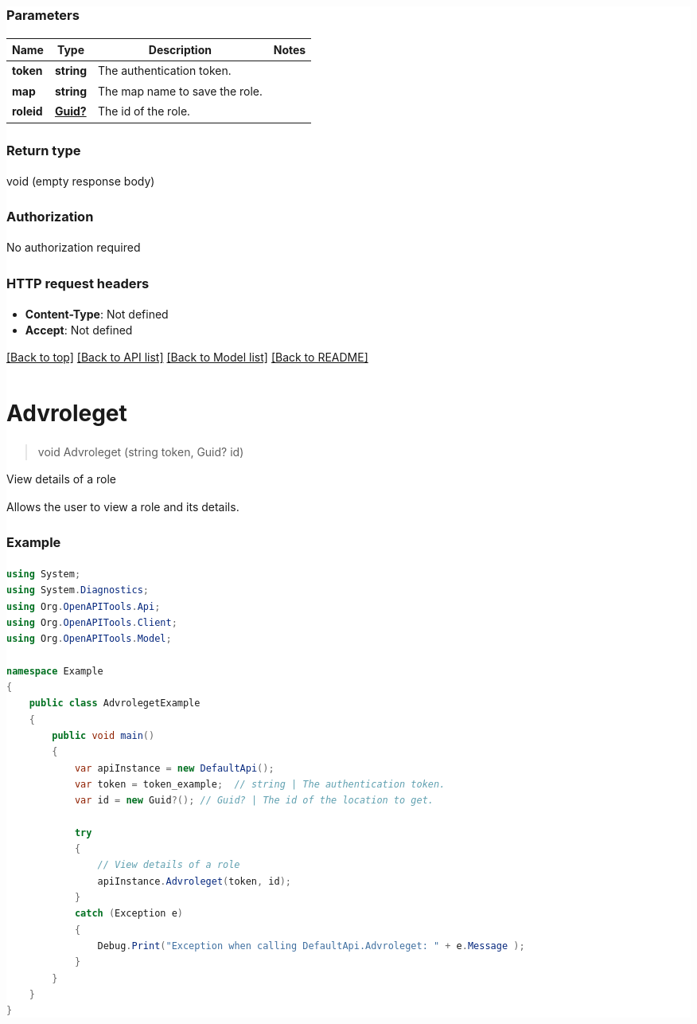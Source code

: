 ### Parameters

Name | Type | Description  | Notes
------------- | ------------- | ------------- | -------------
 **token** | **string**| The authentication token. | 
 **map** | **string**| The map name to save the role. | 
 **roleid** | [**Guid?**](.md)| The id of the role. | 

### Return type

void (empty response body)

### Authorization

No authorization required

### HTTP request headers

 - **Content-Type**: Not defined
 - **Accept**: Not defined

[[Back to top]](#) [[Back to API list]](../README.md#documentation-for-api-endpoints) [[Back to Model list]](../README.md#documentation-for-models) [[Back to README]](../README.md)

<a name="advroleget"></a>
# **Advroleget**
> void Advroleget (string token, Guid? id)

View details of a role

Allows the user to view a role and its details.

### Example
```csharp
using System;
using System.Diagnostics;
using Org.OpenAPITools.Api;
using Org.OpenAPITools.Client;
using Org.OpenAPITools.Model;

namespace Example
{
    public class AdvrolegetExample
    {
        public void main()
        {
            var apiInstance = new DefaultApi();
            var token = token_example;  // string | The authentication token.
            var id = new Guid?(); // Guid? | The id of the location to get.

            try
            {
                // View details of a role
                apiInstance.Advroleget(token, id);
            }
            catch (Exception e)
            {
                Debug.Print("Exception when calling DefaultApi.Advroleget: " + e.Message );
            }
        }
    }
}
```
